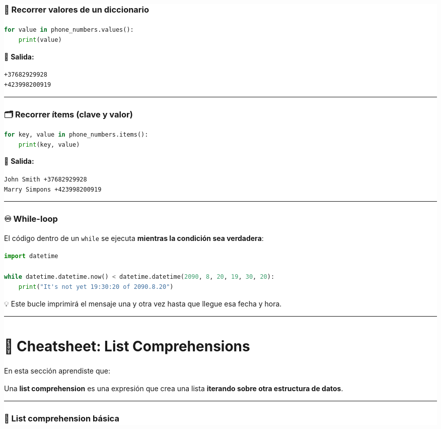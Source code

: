 
### 🔢 Recorrer valores de un diccionario

```python
for value in phone_numbers.values():
    print(value)
```

💬 **Salida:**
```
+37682929928
+423998200919
```

---

### 🗂️ Recorrer ítems (clave y valor)

```python
for key, value in phone_numbers.items():
    print(key, value)
```

💬 **Salida:**
```
John Smith +37682929928
Marry Simpons +423998200919
```

---

### ♾️ While-loop

El código dentro de un `while` se ejecuta **mientras la condición sea verdadera**:

```python
import datetime

while datetime.datetime.now() < datetime.datetime(2090, 8, 20, 19, 30, 20):
    print("It's not yet 19:30:20 of 2090.8.20")
```

💡 Este bucle imprimirá el mensaje una y otra vez hasta que llegue esa fecha y hora.

---
# 🧠 Cheatsheet: List Comprehensions

En esta sección aprendiste que:

Una **list comprehension** es una expresión que crea una lista **iterando sobre otra estructura de datos**.

---

### 🔁 List comprehension básica
